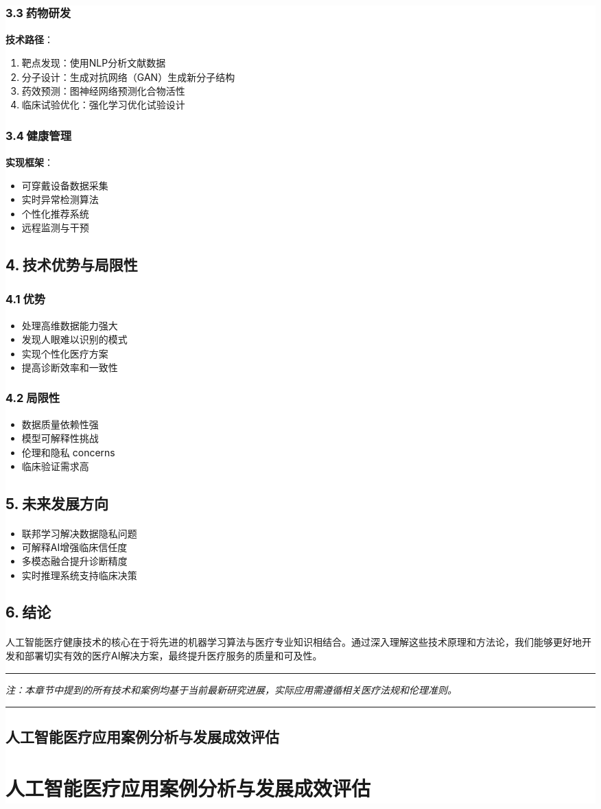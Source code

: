 ### 3.3 药物研发

**技术路径**：
1. 靶点发现：使用NLP分析文献数据
2. 分子设计：生成对抗网络（GAN）生成新分子结构
3. 药效预测：图神经网络预测化合物活性
4. 临床试验优化：强化学习优化试验设计

### 3.4 健康管理

**实现框架**：
- 可穿戴设备数据采集
- 实时异常检测算法
- 个性化推荐系统
- 远程监测与干预

## 4. 技术优势与局限性

### 4.1 优势
- 处理高维数据能力强大
- 发现人眼难以识别的模式
- 实现个性化医疗方案
- 提高诊断效率和一致性

### 4.2 局限性
- 数据质量依赖性强
- 模型可解释性挑战
- 伦理和隐私 concerns
- 临床验证需求高

## 5. 未来发展方向

- 联邦学习解决数据隐私问题
- 可解释AI增强临床信任度
- 多模态融合提升诊断精度
- 实时推理系统支持临床决策

## 6. 结论

人工智能医疗健康技术的核心在于将先进的机器学习算法与医疗专业知识相结合。通过深入理解这些技术原理和方法论，我们能够更好地开发和部署切实有效的医疗AI解决方案，最终提升医疗服务的质量和可及性。

---

*注：本章节中提到的所有技术和案例均基于当前最新研究进展，实际应用需遵循相关医疗法规和伦理准则。*

---

## 人工智能医疗应用案例分析与发展成效评估

# 人工智能医疗应用案例分析与发展成效评估
